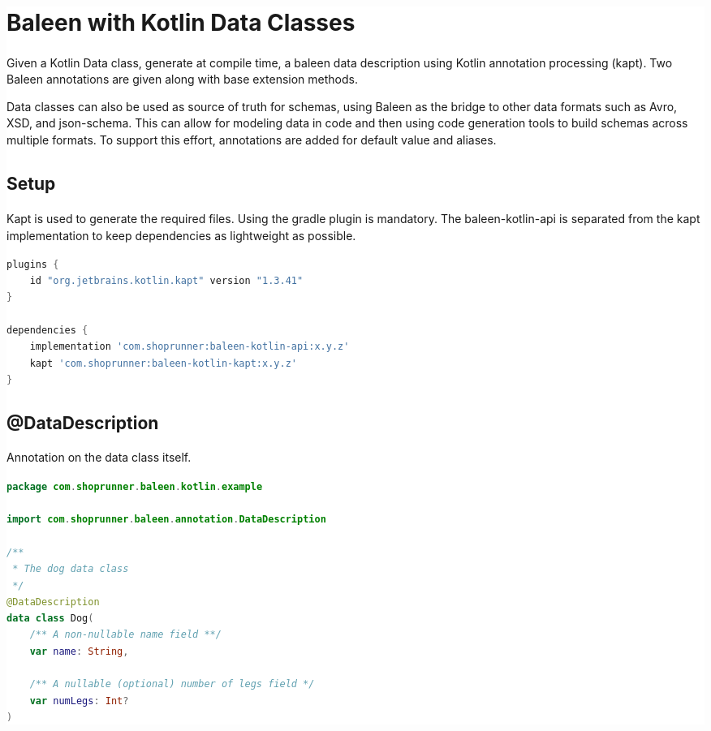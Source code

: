 # Baleen with Kotlin Data Classes

Given a Kotlin Data class, generate at compile time, a baleen data description using Kotlin annotation processing (kapt).
Two Baleen annotations are given along with base extension methods.

Data classes can also be used as source of truth for schemas, using Baleen as the bridge to other data formats such as 
Avro, XSD, and json-schema. This can allow for modeling data in code and then using code generation tools to build schemas
across multiple formats.  To support this effort, annotations are added for default value and aliases. 

## Setup

Kapt is used to generate the required files. Using the gradle plugin is mandatory. The baleen-kotlin-api is separated
from the kapt implementation to keep dependencies as lightweight as possible.

```groovy
plugins {
    id "org.jetbrains.kotlin.kapt" version "1.3.41"
}

dependencies {
    implementation 'com.shoprunner:baleen-kotlin-api:x.y.z'
    kapt 'com.shoprunner:baleen-kotlin-kapt:x.y.z'
}
```

## @DataDescription

Annotation on the data class itself.

```kotlin
package com.shoprunner.baleen.kotlin.example

import com.shoprunner.baleen.annotation.DataDescription

/**
 * The dog data class
 */
@DataDescription
data class Dog(
    /** A non-nullable name field **/
    var name: String,
    
    /** A nullable (optional) number of legs field */
    var numLegs: Int?
)
```

